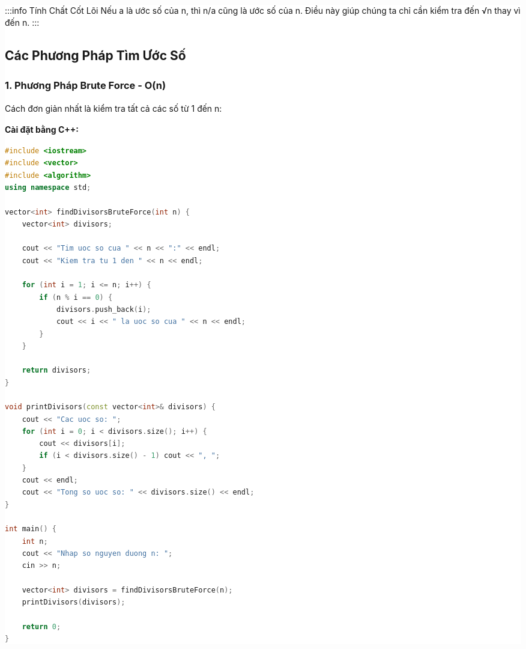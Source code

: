 :::info Tính Chất Cốt Lõi
Nếu a là ước số của n, thì n/a cũng là ước số của n. Điều này giúp chúng ta chỉ cần kiểm tra đến √n thay vì đến n.
:::

## Các Phương Pháp Tìm Ước Số

### 1. Phương Pháp Brute Force - O(n)

Cách đơn giản nhất là kiểm tra tất cả các số từ 1 đến n:

**Cài đặt bằng C++:**
```cpp
#include <iostream>
#include <vector>
#include <algorithm>
using namespace std;

vector<int> findDivisorsBruteForce(int n) {
    vector<int> divisors;
    
    cout << "Tim uoc so cua " << n << ":" << endl;
    cout << "Kiem tra tu 1 den " << n << endl;
    
    for (int i = 1; i <= n; i++) {
        if (n % i == 0) {
            divisors.push_back(i);
            cout << i << " la uoc so cua " << n << endl;
        }
    }
    
    return divisors;
}

void printDivisors(const vector<int>& divisors) {
    cout << "Cac uoc so: ";
    for (int i = 0; i < divisors.size(); i++) {
        cout << divisors[i];
        if (i < divisors.size() - 1) cout << ", ";
    }
    cout << endl;
    cout << "Tong so uoc so: " << divisors.size() << endl;
}

int main() {
    int n;
    cout << "Nhap so nguyen duong n: ";
    cin >> n;
    
    vector<int> divisors = findDivisorsBruteForce(n);
    printDivisors(divisors);
    
    return 0;
}
```

